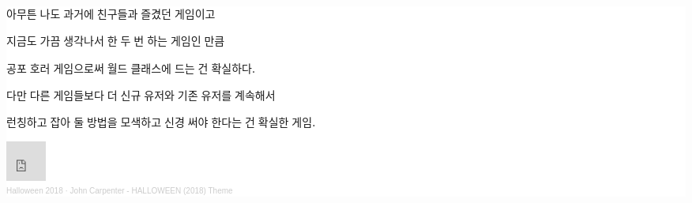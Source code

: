 아무튼 나도 과거에 친구들과 즐겼던 게임이고

지금도 가끔 생각나서 한 두 번 하는 게임인 만큼

공포 호러 게임으로써 월드 클래스에 드는 건 확실하다.

다만 다른 게임들보다 더 신규 유저와 기존 유저를 계속해서 

런칭하고 잡아 둘 방법을 모색하고 신경 써야 한다는 건 확실한 게임.


<iframe width="50" height="50" scrolling="no" frameborder="no" allow="autoplay" src="https://w.soundcloud.com/player/?url=https%3A//api.soundcloud.com/tracks/482923884&color=%23ff5500&auto_play=true&hide_related=false&show_comments=true&show_user=true&show_reposts=false&show_teaser=true&visual=true"></iframe><div style="font-size: 10px; color: #cccccc;line-break: anywhere;word-break: normal;overflow: hidden;white-space: nowrap;text-overflow: ellipsis; font-family: Interstate,Lucida Grande,Lucida Sans Unicode,Lucida Sans,Garuda,Verdana,Tahoma,sans-serif;font-weight: 100;"><a href="https://soundcloud.com/halloween2018" title="Halloween 2018" target="_blank" style="color: #cccccc; text-decoration: none;">Halloween 2018</a> · <a href="https://soundcloud.com/halloween2018/halloween-movie-2018-theme-song" title="John Carpenter - HALLOWEEN (2018) Theme" target="_blank" style="color: #cccccc; text-decoration: none;">John Carpenter - HALLOWEEN (2018) Theme</a></div>